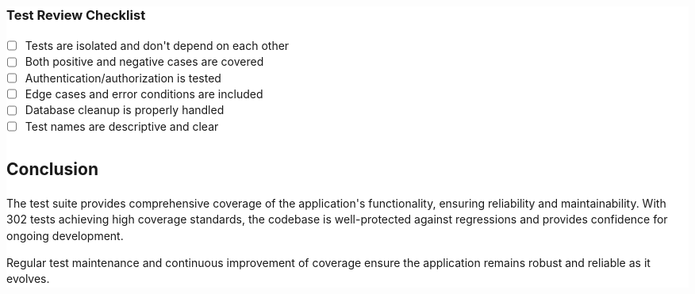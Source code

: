### Test Review Checklist
- [ ] Tests are isolated and don't depend on each other
- [ ] Both positive and negative cases are covered
- [ ] Authentication/authorization is tested
- [ ] Edge cases and error conditions are included
- [ ] Database cleanup is properly handled
- [ ] Test names are descriptive and clear

## Conclusion

The test suite provides comprehensive coverage of the application's functionality, ensuring reliability and maintainability. With 302 tests achieving high coverage standards, the codebase is well-protected against regressions and provides confidence for ongoing development.

Regular test maintenance and continuous improvement of coverage ensure the application remains robust and reliable as it evolves. 
